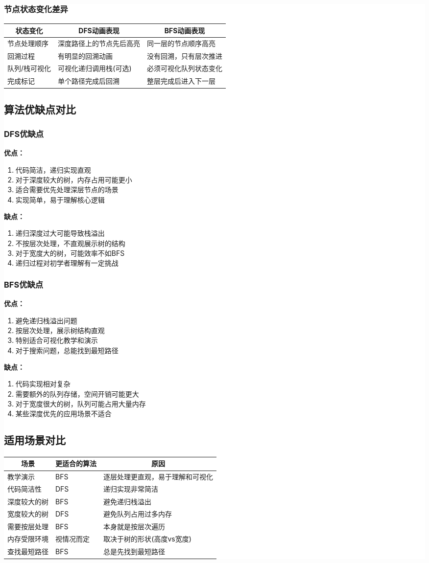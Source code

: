 ### 节点状态变化差异

| 状态变化 | DFS动画表现 | BFS动画表现 |
|---------|------------|------------|
| 节点处理顺序 | 深度路径上的节点先后高亮 | 同一层的节点顺序高亮 |
| 回溯过程 | 有明显的回溯动画 | 没有回溯，只有层次推进 |
| 队列/栈可视化 | 可视化递归调用栈(可选) | 必须可视化队列状态变化 |
| 完成标记 | 单个路径完成后回溯 | 整层完成后进入下一层 |

## 算法优缺点对比

### DFS优缺点

**优点：**
1. 代码简洁，递归实现直观
2. 对于深度较大的树，内存占用可能更小
3. 适合需要优先处理深层节点的场景
4. 实现简单，易于理解核心逻辑

**缺点：**
1. 递归深度过大可能导致栈溢出
2. 不按层次处理，不直观展示树的结构
3. 对于宽度大的树，可能效率不如BFS
4. 递归过程对初学者理解有一定挑战

### BFS优缺点

**优点：**
1. 避免递归栈溢出问题
2. 按层次处理，展示树结构直观
3. 特别适合可视化教学和演示
4. 对于搜索问题，总能找到最短路径

**缺点：**
1. 代码实现相对复杂
2. 需要额外的队列存储，空间开销可能更大
3. 对于宽度很大的树，队列可能占用大量内存
4. 某些深度优先的应用场景不适合

## 适用场景对比

| 场景 | 更适合的算法 | 原因 |
|------|------------|------|
| 教学演示 | BFS | 逐层处理更直观，易于理解和可视化 |
| 代码简洁性 | DFS | 递归实现非常简洁 |
| 深度较大的树 | BFS | 避免递归栈溢出 |
| 宽度较大的树 | DFS | 避免队列占用过多内存 |
| 需要按层处理 | BFS | 本身就是按层次遍历 |
| 内存受限环境 | 视情况而定 | 取决于树的形状(高度vs宽度) |
| 查找最短路径 | BFS | 总是先找到最短路径 |
